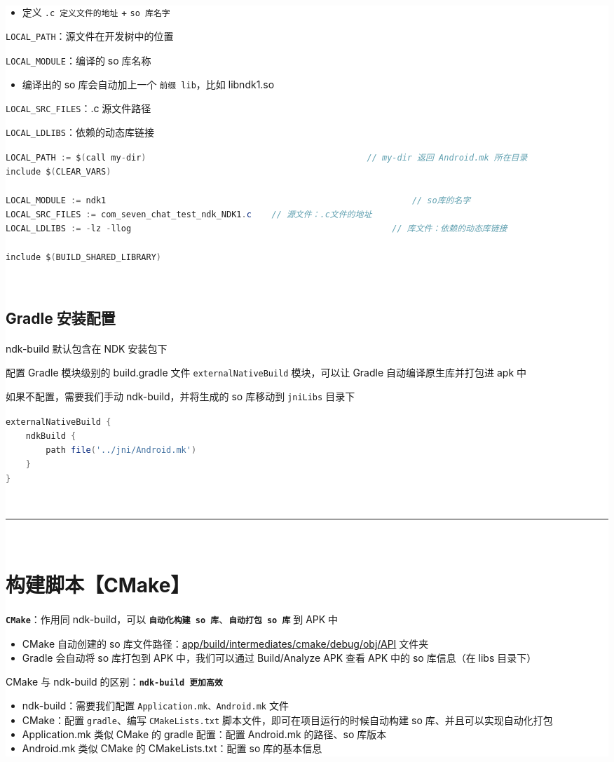 - 定义 `.c 定义文件的地址` + `so 库名字`

`LOCAL_PATH`：源文件在开发树中的位置

`LOCAL_MODULE`：编译的 so 库名称

- 编译出的 so 库会自动加上一个 `前缀 lib`，比如 libndk1.so

`LOCAL_SRC_FILES`：.c 源文件路径

`LOCAL_LDLIBS`：依赖的动态库链接

```java
LOCAL_PATH := $(call my-dir)    										// my-dir 返回 Android.mk 所在目录
include $(CLEAR_VARS)

LOCAL_MODULE := ndk1    														 // so库的名字
LOCAL_SRC_FILES := com_seven_chat_test_ndk_NDK1.c    // 源文件：.c文件的地址
LOCAL_LDLIBS := -lz -llog    												 // 库文件：依赖的动态库链接

include $(BUILD_SHARED_LIBRARY)
```

<br/>

## Gradle 安装配置

ndk-build 默认包含在 NDK 安装包下

配置 Gradle 模块级别的 build.gradle 文件 `externalNativeBuild` 模块，可以让 Gradle 自动编译原生库并打包进 apk 中 

如果不配置，需要我们手动 ndk-build，并将生成的 so 库移动到 `jniLibs` 目录下 

```groovy
externalNativeBuild {
    ndkBuild {
        path file('../jni/Android.mk')
    }
}
```

<br/>

------

<br/>

# 构建脚本【CMake】

**`CMake`**：作用同 ndk-build，可以 **`自动化构建 so 库`**、**`自动打包 so 库`** 到 APK 中

- CMake 自动创建的 so 库文件路径：<u>app/build/intermediates/cmake/debug/obj/API</u> 文件夹
- Gradle 会自动将 so 库打包到 APK 中，我们可以通过 Build/Analyze APK 查看 APK 中的 so 库信息（在 libs 目录下）

CMake 与 ndk-build 的区别：**`ndk-build 更加高效`**

- ndk-build：需要我们配置 `Application.mk、Android.mk` 文件
- CMake：配置 `gradle`、编写 `CMakeLists.txt` 脚本文件，即可在项目运行的时候自动构建 so 库、并且可以实现自动化打包
- Application.mk 类似 CMake 的 gradle 配置：配置 Android.mk 的路径、so 库版本
- Android.mk 类似 CMake 的 CMakeLists.txt：配置 so 库的基本信息 
